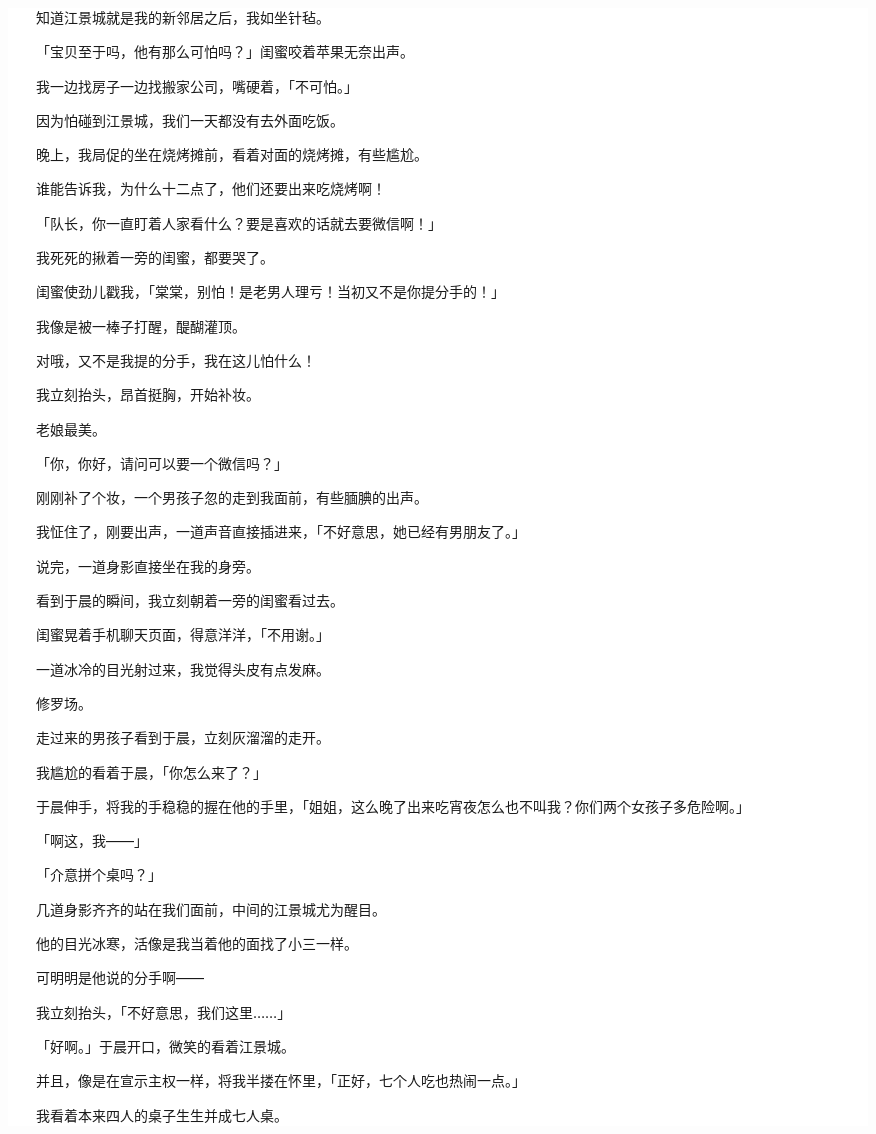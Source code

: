 &emsp;&emsp;知道江景城就是我的新邻居之后，我如坐针毡。  
  
&emsp;&emsp;「宝贝至于吗，他有那么可怕吗？」闺蜜咬着苹果无奈出声。  
  
&emsp;&emsp;我一边找房子一边找搬家公司，嘴硬着，「不可怕。」  
  
&emsp;&emsp;因为怕碰到江景城，我们一天都没有去外面吃饭。  
  
&emsp;&emsp;晚上，我局促的坐在烧烤摊前，看着对面的烧烤摊，有些尴尬。  
  
&emsp;&emsp;谁能告诉我，为什么十二点了，他们还要出来吃烧烤啊！  
  
&emsp;&emsp;「队长，你一直盯着人家看什么？要是喜欢的话就去要微信啊！」  
  
&emsp;&emsp;我死死的揪着一旁的闺蜜，都要哭了。  
  
&emsp;&emsp;闺蜜使劲儿戳我，「棠棠，别怕！是老男人理亏！当初又不是你提分手的！」  
  
&emsp;&emsp;我像是被一棒子打醒，醍醐灌顶。  
  
&emsp;&emsp;对哦，又不是我提的分手，我在这儿怕什么！  
  
&emsp;&emsp;我立刻抬头，昂首挺胸，开始补妆。  
  
&emsp;&emsp;老娘最美。  
  
&emsp;&emsp;「你，你好，请问可以要一个微信吗？」  
  
&emsp;&emsp;刚刚补了个妆，一个男孩子忽的走到我面前，有些腼腆的出声。  
  
&emsp;&emsp;我怔住了，刚要出声，一道声音直接插进来，「不好意思，她已经有男朋友了。」  
  
&emsp;&emsp;说完，一道身影直接坐在我的身旁。  
  
&emsp;&emsp;看到于晨的瞬间，我立刻朝着一旁的闺蜜看过去。  
  
&emsp;&emsp;闺蜜晃着手机聊天页面，得意洋洋，「不用谢。」  
  
&emsp;&emsp;一道冰冷的目光射过来，我觉得头皮有点发麻。  
  
&emsp;&emsp;修罗场。  
  
&emsp;&emsp;走过来的男孩子看到于晨，立刻灰溜溜的走开。  
  
&emsp;&emsp;我尴尬的看着于晨，「你怎么来了？」  
  
&emsp;&emsp;于晨伸手，将我的手稳稳的握在他的手里，「姐姐，这么晚了出来吃宵夜怎么也不叫我？你们两个女孩子多危险啊。」  
  
&emsp;&emsp;「啊这，我——」  
  
&emsp;&emsp;「介意拼个桌吗？」  
  
&emsp;&emsp;几道身影齐齐的站在我们面前，中间的江景城尤为醒目。  
  
&emsp;&emsp;他的目光冰寒，活像是我当着他的面找了小三一样。  
  
&emsp;&emsp;可明明是他说的分手啊——  
  
&emsp;&emsp;我立刻抬头，「不好意思，我们这里……」  
  
&emsp;&emsp;「好啊。」于晨开口，微笑的看着江景城。  
  
&emsp;&emsp;并且，像是在宣示主权一样，将我半搂在怀里，「正好，七个人吃也热闹一点。」  
  
&emsp;&emsp;我看着本来四人的桌子生生并成七人桌。  
  